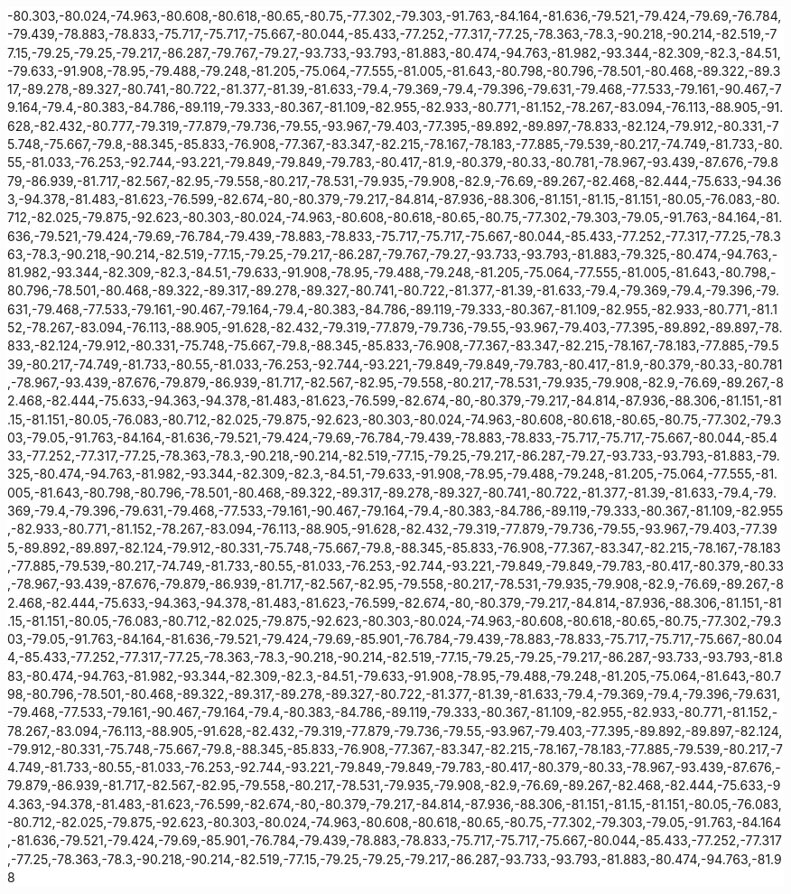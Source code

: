 -80.303,-80.024,-74.963,-80.608,-80.618,-80.65,-80.75,-77.302,-79.303,-91.763,-84.164,-81.636,-79.521,-79.424,-79.69,-76.784,-79.439,-78.883,-78.833,-75.717,-75.717,-75.667,-80.044,-85.433,-77.252,-77.317,-77.25,-78.363,-78.3,-90.218,-90.214,-82.519,-77.15,-79.25,-79.25,-79.217,-86.287,-79.767,-79.27,-93.733,-93.793,-81.883,-80.474,-94.763,-81.982,-93.344,-82.309,-82.3,-84.51,-79.633,-91.908,-78.95,-79.488,-79.248,-81.205,-75.064,-77.555,-81.005,-81.643,-80.798,-80.796,-78.501,-80.468,-89.322,-89.317,-89.278,-89.327,-80.741,-80.722,-81.377,-81.39,-81.633,-79.4,-79.369,-79.4,-79.396,-79.631,-79.468,-77.533,-79.161,-90.467,-79.164,-79.4,-80.383,-84.786,-89.119,-79.333,-80.367,-81.109,-82.955,-82.933,-80.771,-81.152,-78.267,-83.094,-76.113,-88.905,-91.628,-82.432,-80.777,-79.319,-77.879,-79.736,-79.55,-93.967,-79.403,-77.395,-89.892,-89.897,-78.833,-82.124,-79.912,-80.331,-75.748,-75.667,-79.8,-88.345,-85.833,-76.908,-77.367,-83.347,-82.215,-78.167,-78.183,-77.885,-79.539,-80.217,-74.749,-81.733,-80.55,-81.033,-76.253,-92.744,-93.221,-79.849,-79.849,-79.783,-80.417,-81.9,-80.379,-80.33,-80.781,-78.967,-93.439,-87.676,-79.879,-86.939,-81.717,-82.567,-82.95,-79.558,-80.217,-78.531,-79.935,-79.908,-82.9,-76.69,-89.267,-82.468,-82.444,-75.633,-94.363,-94.378,-81.483,-81.623,-76.599,-82.674,-80,-80.379,-79.217,-84.814,-87.936,-88.306,-81.151,-81.15,-81.151,-80.05,-76.083,-80.712,-82.025,-79.875,-92.623,-80.303,-80.024,-74.963,-80.608,-80.618,-80.65,-80.75,-77.302,-79.303,-79.05,-91.763,-84.164,-81.636,-79.521,-79.424,-79.69,-76.784,-79.439,-78.883,-78.833,-75.717,-75.717,-75.667,-80.044,-85.433,-77.252,-77.317,-77.25,-78.363,-78.3,-90.218,-90.214,-82.519,-77.15,-79.25,-79.217,-86.287,-79.767,-79.27,-93.733,-93.793,-81.883,-79.325,-80.474,-94.763,-81.982,-93.344,-82.309,-82.3,-84.51,-79.633,-91.908,-78.95,-79.488,-79.248,-81.205,-75.064,-77.555,-81.005,-81.643,-80.798,-80.796,-78.501,-80.468,-89.322,-89.317,-89.278,-89.327,-80.741,-80.722,-81.377,-81.39,-81.633,-79.4,-79.369,-79.4,-79.396,-79.631,-79.468,-77.533,-79.161,-90.467,-79.164,-79.4,-80.383,-84.786,-89.119,-79.333,-80.367,-81.109,-82.955,-82.933,-80.771,-81.152,-78.267,-83.094,-76.113,-88.905,-91.628,-82.432,-79.319,-77.879,-79.736,-79.55,-93.967,-79.403,-77.395,-89.892,-89.897,-78.833,-82.124,-79.912,-80.331,-75.748,-75.667,-79.8,-88.345,-85.833,-76.908,-77.367,-83.347,-82.215,-78.167,-78.183,-77.885,-79.539,-80.217,-74.749,-81.733,-80.55,-81.033,-76.253,-92.744,-93.221,-79.849,-79.849,-79.783,-80.417,-81.9,-80.379,-80.33,-80.781,-78.967,-93.439,-87.676,-79.879,-86.939,-81.717,-82.567,-82.95,-79.558,-80.217,-78.531,-79.935,-79.908,-82.9,-76.69,-89.267,-82.468,-82.444,-75.633,-94.363,-94.378,-81.483,-81.623,-76.599,-82.674,-80,-80.379,-79.217,-84.814,-87.936,-88.306,-81.151,-81.15,-81.151,-80.05,-76.083,-80.712,-82.025,-79.875,-92.623,-80.303,-80.024,-74.963,-80.608,-80.618,-80.65,-80.75,-77.302,-79.303,-79.05,-91.763,-84.164,-81.636,-79.521,-79.424,-79.69,-76.784,-79.439,-78.883,-78.833,-75.717,-75.717,-75.667,-80.044,-85.433,-77.252,-77.317,-77.25,-78.363,-78.3,-90.218,-90.214,-82.519,-77.15,-79.25,-79.217,-86.287,-79.27,-93.733,-93.793,-81.883,-79.325,-80.474,-94.763,-81.982,-93.344,-82.309,-82.3,-84.51,-79.633,-91.908,-78.95,-79.488,-79.248,-81.205,-75.064,-77.555,-81.005,-81.643,-80.798,-80.796,-78.501,-80.468,-89.322,-89.317,-89.278,-89.327,-80.741,-80.722,-81.377,-81.39,-81.633,-79.4,-79.369,-79.4,-79.396,-79.631,-79.468,-77.533,-79.161,-90.467,-79.164,-79.4,-80.383,-84.786,-89.119,-79.333,-80.367,-81.109,-82.955,-82.933,-80.771,-81.152,-78.267,-83.094,-76.113,-88.905,-91.628,-82.432,-79.319,-77.879,-79.736,-79.55,-93.967,-79.403,-77.395,-89.892,-89.897,-82.124,-79.912,-80.331,-75.748,-75.667,-79.8,-88.345,-85.833,-76.908,-77.367,-83.347,-82.215,-78.167,-78.183,-77.885,-79.539,-80.217,-74.749,-81.733,-80.55,-81.033,-76.253,-92.744,-93.221,-79.849,-79.849,-79.783,-80.417,-80.379,-80.33,-78.967,-93.439,-87.676,-79.879,-86.939,-81.717,-82.567,-82.95,-79.558,-80.217,-78.531,-79.935,-79.908,-82.9,-76.69,-89.267,-82.468,-82.444,-75.633,-94.363,-94.378,-81.483,-81.623,-76.599,-82.674,-80,-80.379,-79.217,-84.814,-87.936,-88.306,-81.151,-81.15,-81.151,-80.05,-76.083,-80.712,-82.025,-79.875,-92.623,-80.303,-80.024,-74.963,-80.608,-80.618,-80.65,-80.75,-77.302,-79.303,-79.05,-91.763,-84.164,-81.636,-79.521,-79.424,-79.69,-85.901,-76.784,-79.439,-78.883,-78.833,-75.717,-75.717,-75.667,-80.044,-85.433,-77.252,-77.317,-77.25,-78.363,-78.3,-90.218,-90.214,-82.519,-77.15,-79.25,-79.25,-79.217,-86.287,-93.733,-93.793,-81.883,-80.474,-94.763,-81.982,-93.344,-82.309,-82.3,-84.51,-79.633,-91.908,-78.95,-79.488,-79.248,-81.205,-75.064,-81.643,-80.798,-80.796,-78.501,-80.468,-89.322,-89.317,-89.278,-89.327,-80.722,-81.377,-81.39,-81.633,-79.4,-79.369,-79.4,-79.396,-79.631,-79.468,-77.533,-79.161,-90.467,-79.164,-79.4,-80.383,-84.786,-89.119,-79.333,-80.367,-81.109,-82.955,-82.933,-80.771,-81.152,-78.267,-83.094,-76.113,-88.905,-91.628,-82.432,-79.319,-77.879,-79.736,-79.55,-93.967,-79.403,-77.395,-89.892,-89.897,-82.124,-79.912,-80.331,-75.748,-75.667,-79.8,-88.345,-85.833,-76.908,-77.367,-83.347,-82.215,-78.167,-78.183,-77.885,-79.539,-80.217,-74.749,-81.733,-80.55,-81.033,-76.253,-92.744,-93.221,-79.849,-79.849,-79.783,-80.417,-80.379,-80.33,-78.967,-93.439,-87.676,-79.879,-86.939,-81.717,-82.567,-82.95,-79.558,-80.217,-78.531,-79.935,-79.908,-82.9,-76.69,-89.267,-82.468,-82.444,-75.633,-94.363,-94.378,-81.483,-81.623,-76.599,-82.674,-80,-80.379,-79.217,-84.814,-87.936,-88.306,-81.151,-81.15,-81.151,-80.05,-76.083,-80.712,-82.025,-79.875,-92.623,-80.303,-80.024,-74.963,-80.608,-80.618,-80.65,-80.75,-77.302,-79.303,-79.05,-91.763,-84.164,-81.636,-79.521,-79.424,-79.69,-85.901,-76.784,-79.439,-78.883,-78.833,-75.717,-75.717,-75.667,-80.044,-85.433,-77.252,-77.317,-77.25,-78.363,-78.3,-90.218,-90.214,-82.519,-77.15,-79.25,-79.25,-79.217,-86.287,-93.733,-93.793,-81.883,-80.474,-94.763,-81.98